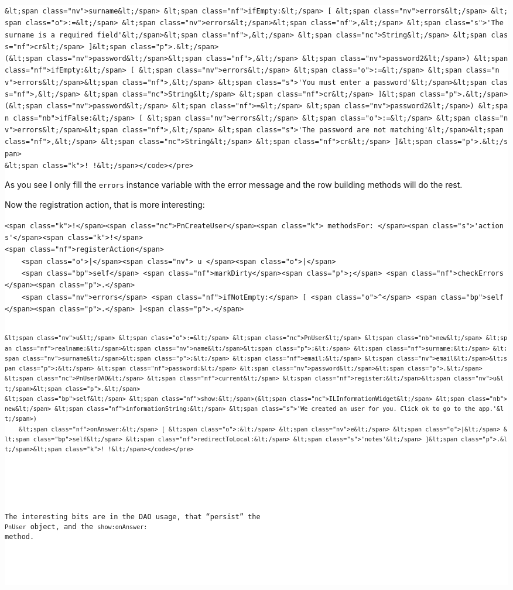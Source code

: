     &lt;span class="nv">surname&lt;/span> &lt;span class="nf">ifEmpty:&lt;/span> [ &lt;span class="nv">errors&lt;/span> &lt;span class="o">:=&lt;/span> &lt;span class="nv">errors&lt;/span>&lt;span class="nf">,&lt;/span> &lt;span class="s">'The surname is a required field'&lt;/span>&lt;span class="nf">,&lt;/span> &lt;span class="nc">String&lt;/span> &lt;span class="nf">cr&lt;/span> ]&lt;span class="p">.&lt;/span>
    (&lt;span class="nv">password&lt;/span>&lt;span class="nf">,&lt;/span> &lt;span class="nv">password2&lt;/span>) &lt;span class="nf">ifEmpty:&lt;/span> [ &lt;span class="nv">errors&lt;/span> &lt;span class="o">:=&lt;/span> &lt;span class="nv">errors&lt;/span>&lt;span class="nf">,&lt;/span> &lt;span class="s">'You must enter a password'&lt;/span>&lt;span class="nf">,&lt;/span> &lt;span class="nc">String&lt;/span> &lt;span class="nf">cr&lt;/span> ]&lt;span class="p">.&lt;/span>
    (&lt;span class="nv">password&lt;/span> &lt;span class="nf">=&lt;/span> &lt;span class="nv">password2&lt;/span>) &lt;span class="nb">ifFalse:&lt;/span> [ &lt;span class="nv">errors&lt;/span> &lt;span class="o">:=&lt;/span> &lt;span class="nv">errors&lt;/span>&lt;span class="nf">,&lt;/span> &lt;span class="s">'The password are not matching'&lt;/span>&lt;span class="nf">,&lt;/span> &lt;span class="nc">String&lt;/span> &lt;span class="nf">cr&lt;/span> ]&lt;span class="p">.&lt;/span>
    &lt;span class="k">! !&lt;/span></code></pre>
</div>

As you see I only fill the `errors` instance variable with the error message and the row building methods will do the rest.

Now the registration action, that is more interesting:

<div class="highlight">
  <pre><code class="language-smalltalk">&lt;span class="k">!&lt;/span>&lt;span class="nc">PnCreateUser&lt;/span>&lt;span class="k"> methodsFor: &lt;/span>&lt;span class="s">'actions'&lt;/span>&lt;span class="k">!&lt;/span>
&lt;span class="nf">registerAction&lt;/span>
    &lt;span class="o">|&lt;/span>&lt;span class="nv"> u &lt;/span>&lt;span class="o">|&lt;/span>
    &lt;span class="bp">self&lt;/span> &lt;span class="nf">markDirty&lt;/span>&lt;span class="p">;&lt;/span> &lt;span class="nf">checkErrors&lt;/span>&lt;span class="p">.&lt;/span>
    &lt;span class="nv">errors&lt;/span> &lt;span class="nf">ifNotEmpty:&lt;/span> [ &lt;span class="o">^&lt;/span> &lt;span class="bp">self&lt;/span>&lt;span class="p">.&lt;/span> ]&lt;span class="p">.&lt;/span>

    &lt;span class="nv">u&lt;/span> &lt;span class="o">:=&lt;/span> &lt;span class="nc">PnUser&lt;/span> &lt;span class="nb">new&lt;/span> &lt;span class="nf">realname:&lt;/span>&lt;span class="nv">name&lt;/span>&lt;span class="p">;&lt;/span> &lt;span class="nf">surname:&lt;/span> &lt;span class="nv">surname&lt;/span>&lt;span class="p">;&lt;/span> &lt;span class="nf">email:&lt;/span> &lt;span class="nv">email&lt;/span>&lt;span class="p">;&lt;/span> &lt;span class="nf">password:&lt;/span> &lt;span class="nv">password&lt;/span>&lt;span class="p">.&lt;/span>
    &lt;span class="nc">PnUserDAO&lt;/span> &lt;span class="nf">current&lt;/span> &lt;span class="nf">register:&lt;/span>&lt;span class="nv">u&lt;/span>&lt;span class="p">.&lt;/span>
    &lt;span class="bp">self&lt;/span> &lt;span class="nf">show:&lt;/span>(&lt;span class="nc">ILInformationWidget&lt;/span> &lt;span class="nb">new&lt;/span> &lt;span class="nf">informationString:&lt;/span> &lt;span class="s">'We created an user for you. Click ok to go to the app.'&lt;/span>)
        &lt;span class="nf">onAnswer:&lt;/span> [ &lt;span class="o">:&lt;/span> &lt;span class="nv">e&lt;/span> &lt;span class="o">|&lt;/span> &lt;span class="bp">self&lt;/span> &lt;span class="nf">redirectToLocal:&lt;/span> &lt;span class="s">'notes'&lt;/span> ]&lt;span class="p">.&lt;/span>&lt;span class="k">! !&lt;/span></code></pre>
</div>

The interesting bits are in the DAO usage, that &#8220;persist&#8221; the `PnUser` object, and the `show:onAnswer:` method.
